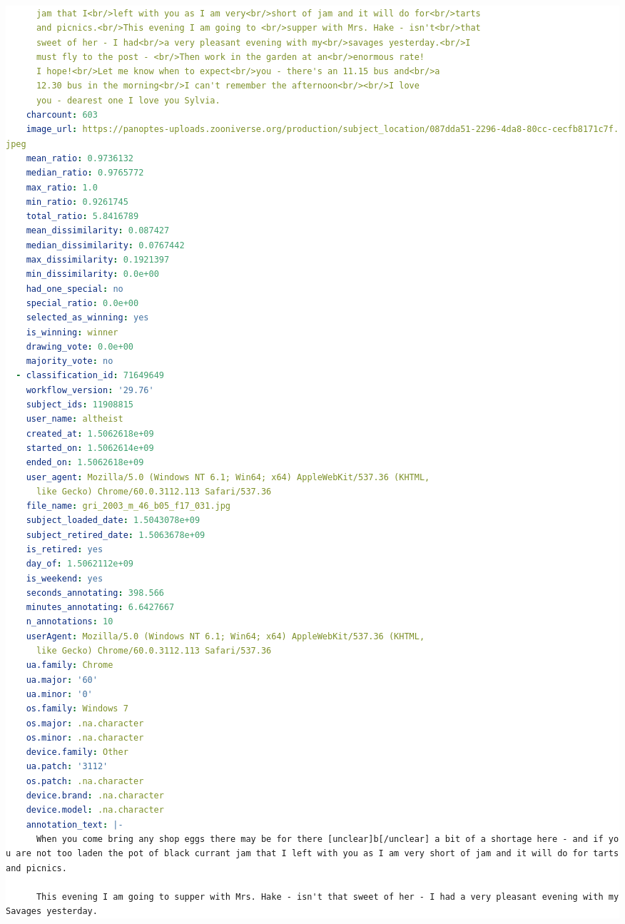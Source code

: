 ```yaml
      jam that I<br/>left with you as I am very<br/>short of jam and it will do for<br/>tarts
      and picnics.<br/>This evening I am going to <br/>supper with Mrs. Hake - isn't<br/>that
      sweet of her - I had<br/>a very pleasant evening with my<br/>savages yesterday.<br/>I
      must fly to the post - <br/>Then work in the garden at an<br/>enormous rate!
      I hope!<br/>Let me know when to expect<br/>you - there's an 11.15 bus and<br/>a
      12.30 bus in the morning<br/>I can't remember the afternoon<br/><br/>I love
      you - dearest one I love you Sylvia.
    charcount: 603
    image_url: https://panoptes-uploads.zooniverse.org/production/subject_location/087dda51-2296-4da8-80cc-cecfb8171c7f.jpeg
    mean_ratio: 0.9736132
    median_ratio: 0.9765772
    max_ratio: 1.0
    min_ratio: 0.9261745
    total_ratio: 5.8416789
    mean_dissimilarity: 0.087427
    median_dissimilarity: 0.0767442
    max_dissimilarity: 0.1921397
    min_dissimilarity: 0.0e+00
    had_one_special: no
    special_ratio: 0.0e+00
    selected_as_winning: yes
    is_winning: winner
    drawing_vote: 0.0e+00
    majority_vote: no
  - classification_id: 71649649
    workflow_version: '29.76'
    subject_ids: 11908815
    user_name: altheist
    created_at: 1.5062618e+09
    started_on: 1.5062614e+09
    ended_on: 1.5062618e+09
    user_agent: Mozilla/5.0 (Windows NT 6.1; Win64; x64) AppleWebKit/537.36 (KHTML,
      like Gecko) Chrome/60.0.3112.113 Safari/537.36
    file_name: gri_2003_m_46_b05_f17_031.jpg
    subject_loaded_date: 1.5043078e+09
    subject_retired_date: 1.5063678e+09
    is_retired: yes
    day_of: 1.5062112e+09
    is_weekend: yes
    seconds_annotating: 398.566
    minutes_annotating: 6.6427667
    n_annotations: 10
    userAgent: Mozilla/5.0 (Windows NT 6.1; Win64; x64) AppleWebKit/537.36 (KHTML,
      like Gecko) Chrome/60.0.3112.113 Safari/537.36
    ua.family: Chrome
    ua.major: '60'
    ua.minor: '0'
    os.family: Windows 7
    os.major: .na.character
    os.minor: .na.character
    device.family: Other
    ua.patch: '3112'
    os.patch: .na.character
    device.brand: .na.character
    device.model: .na.character
    annotation_text: |-
      When you come bring any shop eggs there may be for there [unclear]b[/unclear] a bit of a shortage here - and if you are not too laden the pot of black currant jam that I left with you as I am very short of jam and it will do for tarts and picnics.

      This evening I am going to supper with Mrs. Hake - isn't that sweet of her - I had a very pleasant evening with my Savages yesterday.
```